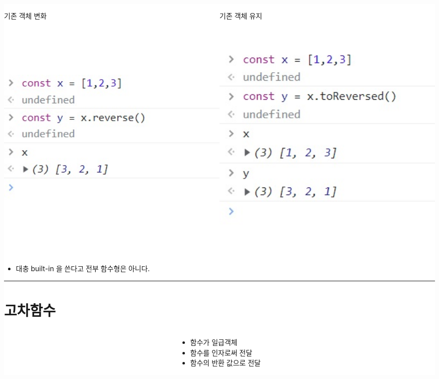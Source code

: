 <div style="display:flex; align-items:center; justify-content:space-evenly;">
   <div>
   <p>기존 객체 변화</p>
   <img src="reverse.jpg" style="width:500px; height:450px;">
   </div>
   <div>
   <p>기존 객체 유지</p>
   <img src="toReversed.jpg" style="width:500px; height:450px;">
   </div>
</div>

- 대충 built-in 을 쓴다고 전부 함수형은 아니다.

---

# 고차함수

<div style="display:flex; align-items:center; justify-content:space-evenly;">
    <ul>
      <li>함수가 일급객체</li>
      <li>함수를 인자로써 전달</li>
      <li>함수의 반환 값으로 전달</li>
    </ul>